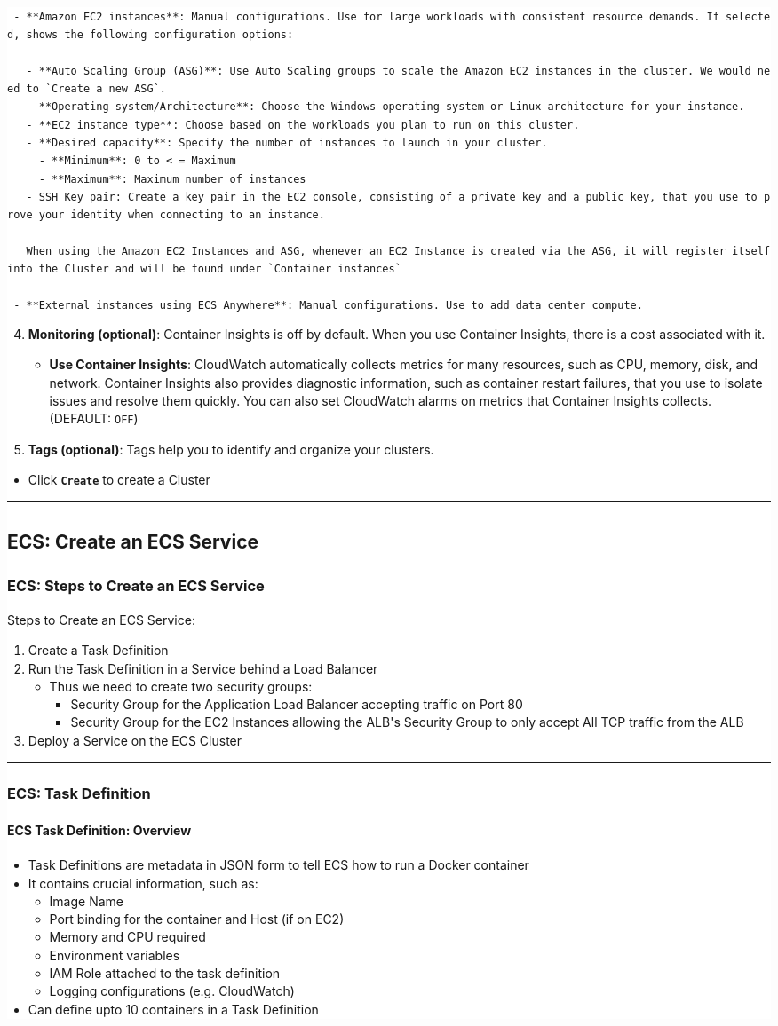      - **Amazon EC2 instances**: Manual configurations. Use for large workloads with consistent resource demands. If selected, shows the following configuration options:

       - **Auto Scaling Group (ASG)**: Use Auto Scaling groups to scale the Amazon EC2 instances in the cluster. We would need to `Create a new ASG`.
       - **Operating system/Architecture**: Choose the Windows operating system or Linux architecture for your instance.
       - **EC2 instance type**: Choose based on the workloads you plan to run on this cluster.
       - **Desired capacity**: Specify the number of instances to launch in your cluster.
         - **Minimum**: 0 to < = Maximum
         - **Maximum**: Maximum number of instances
       - SSH Key pair: Create a key pair in the EC2 console, consisting of a private key and a public key, that you use to prove your identity when connecting to an instance.

       When using the Amazon EC2 Instances and ASG, whenever an EC2 Instance is created via the ASG, it will register itself into the Cluster and will be found under `Container instances`

     - **External instances using ECS Anywhere**: Manual configurations. Use to add data center compute.

  4. **Monitoring (optional)**: Container Insights is off by default. When you use Container Insights, there is a cost associated with it.

     - **Use Container Insights**: CloudWatch automatically collects metrics for many resources, such as CPU, memory, disk, and network. Container Insights also provides diagnostic information, such as container restart failures, that you use to isolate issues and resolve them quickly. You can also set CloudWatch alarms on metrics that Container Insights collects. (DEFAULT: `OFF`)

  5. **Tags (optional)**: Tags help you to identify and organize your clusters.

- Click **`Create`** to create a Cluster

---

## ECS: Create an ECS Service

### ECS: Steps to Create an ECS Service

Steps to Create an ECS Service:

1. Create a Task Definition
2. Run the Task Definition in a Service behind a Load Balancer
   - Thus we need to create two security groups:
     - Security Group for the Application Load Balancer accepting traffic on Port 80
     - Security Group for the EC2 Instances allowing the ALB's Security Group to only accept All TCP traffic from the ALB
3. Deploy a Service on the ECS Cluster

---

### ECS: Task Definition

#### ECS Task Definition: Overview

- Task Definitions are metadata in JSON form to tell ECS how to run a Docker container
- It contains crucial information, such as:
  - Image Name
  - Port binding for the container and Host (if on EC2)
  - Memory and CPU required
  - Environment variables
  - IAM Role attached to the task definition
  - Logging configurations (e.g. CloudWatch)
- Can define upto 10 containers in a Task Definition
